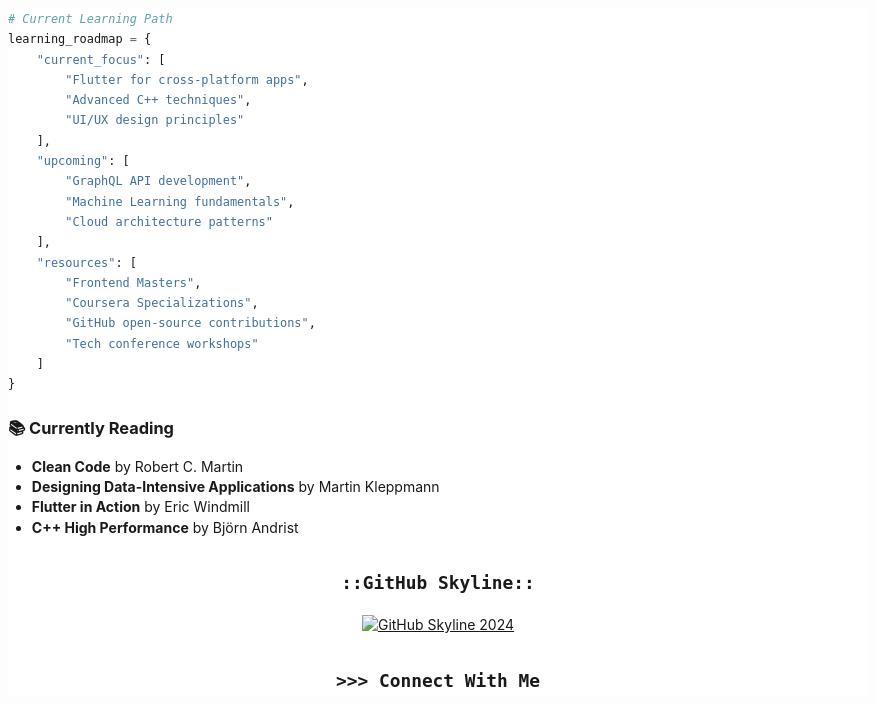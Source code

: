 ```python
# Current Learning Path
learning_roadmap = {
    "current_focus": [
        "Flutter for cross-platform apps",
        "Advanced C++ techniques",
        "UI/UX design principles"
    ],
    "upcoming": [
        "GraphQL API development",
        "Machine Learning fundamentals",
        "Cloud architecture patterns"
    ],
    "resources": [
        "Frontend Masters",
        "Coursera Specializations",
        "GitHub open-source contributions",
        "Tech conference workshops"
    ]
}
```

</td>
<td width="40%">

### 📚 Currently Reading

- **Clean Code** by Robert C. Martin
- **Designing Data-Intensive Applications** by Martin Kleppmann
- **Flutter in Action** by Eric Windmill
- **C++ High Performance** by Björn Andrist

</td>
</tr>
</table>

</div>


<div align="center">

## `::GitHub Skyline::`

<a href="https://skyline.github.com/yourusername/2024">
  <img src="https://raw.githubusercontent.com/yourusername/yourusername/main/assets/github-skyline-2024.png" width="700" alt="GitHub Skyline 2024">
</a>

</div>


<div align="center">

## `>>> Connect With Me`
